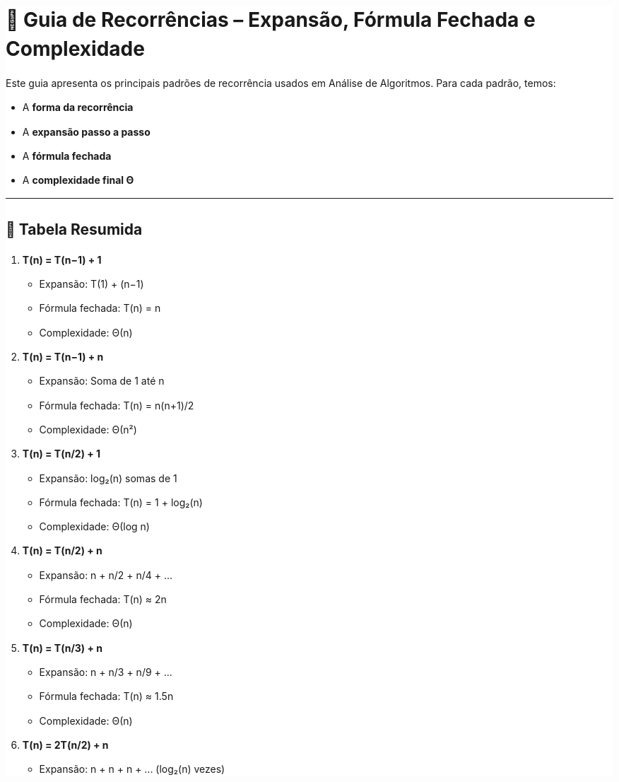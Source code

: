 # 📘 Guia de Recorrências – Expansão, Fórmula Fechada e Complexidade

Este guia apresenta os principais padrões de recorrência usados em Análise de Algoritmos. Para cada padrão, temos:

- A **forma da recorrência**
    
- A **expansão passo a passo**
    
- A **fórmula fechada**
    
- A **complexidade final Θ**
    

---

## 🧠 Tabela Resumida

1. **T(n) = T(n−1) + 1**
    
    - Expansão: T(1) + (n−1)
        
    - Fórmula fechada: T(n) = n
        
    - Complexidade: Θ(n)
        
2. **T(n) = T(n−1) + n**
    
    - Expansão: Soma de 1 até n
        
    - Fórmula fechada: T(n) = n(n+1)/2
        
    - Complexidade: Θ(n²)
        
3. **T(n) = T(n/2) + 1**
    
    - Expansão: log₂(n) somas de 1
        
    - Fórmula fechada: T(n) = 1 + log₂(n)
        
    - Complexidade: Θ(log n)
        
4. **T(n) = T(n/2) + n**
    
    - Expansão: n + n/2 + n/4 + ...
        
    - Fórmula fechada: T(n) ≈ 2n
        
    - Complexidade: Θ(n)
        
5. **T(n) = T(n/3) + n**
    
    - Expansão: n + n/3 + n/9 + ...
        
    - Fórmula fechada: T(n) ≈ 1.5n
        
    - Complexidade: Θ(n)
        
6. **T(n) = 2T(n/2) + n**
    
    - Expansão: n + n + n + ... (log₂(n) vezes)
        